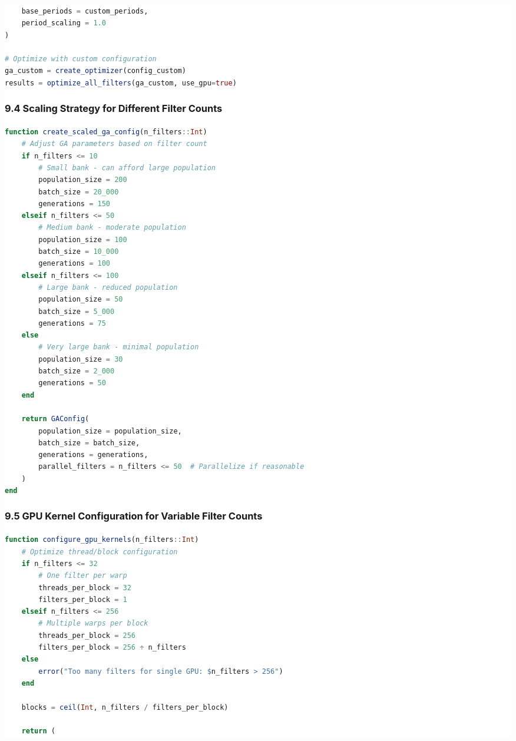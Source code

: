 ```julia
    base_periods = custom_periods,
    period_scaling = 1.0
)

# Optimize with custom configuration
ga_custom = create_optimizer(config_custom)
results = optimize_all_filters(ga_custom, use_gpu=true)
```

### 9.4 Scaling Strategy for Different Filter Counts
```julia
function create_scaled_ga_config(n_filters::Int)
    # Adjust GA parameters based on filter count
    if n_filters <= 10
        # Small bank - can afford large population
        population_size = 200
        batch_size = 20_000
        generations = 150
    elseif n_filters <= 50
        # Medium bank - moderate population
        population_size = 100
        batch_size = 10_000
        generations = 100
    elseif n_filters <= 100
        # Large bank - reduced population
        population_size = 50
        batch_size = 5_000
        generations = 75
    else
        # Very large bank - minimal population
        population_size = 30
        batch_size = 2_000
        generations = 50
    end
    
    return GAConfig(
        population_size = population_size,
        batch_size = batch_size,
        generations = generations,
        parallel_filters = n_filters <= 50  # Parallelize if reasonable
    )
end
```

### 9.5 GPU Kernel Configuration for Variable Filter Counts
```julia
function configure_gpu_kernels(n_filters::Int)
    # Optimize thread/block configuration
    if n_filters <= 32
        # One filter per warp
        threads_per_block = 32
        filters_per_block = 1
    elseif n_filters <= 256
        # Multiple warps per block
        threads_per_block = 256
        filters_per_block = 256 ÷ n_filters
    else
        error("Too many filters for single GPU: $n_filters > 256")
    end
    
    blocks = ceil(Int, n_filters / filters_per_block)
    
    return (
```